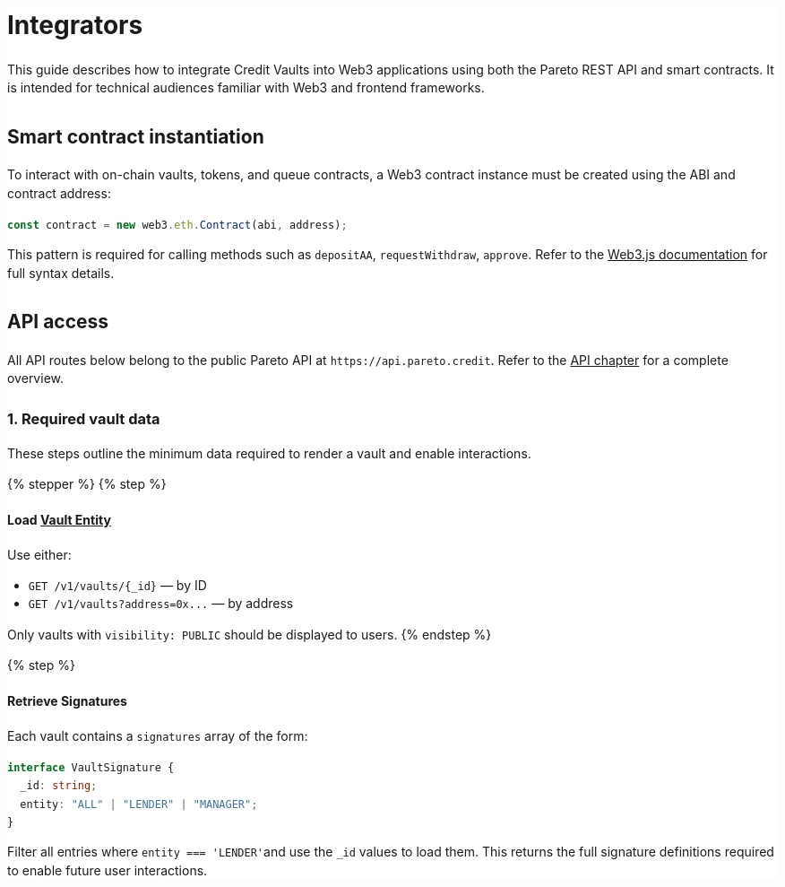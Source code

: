 # Integrators

This guide describes how to integrate Credit Vaults into Web3 applications using both the Pareto REST API and smart contracts. It is intended for technical audiences familiar with Web3 and frontend frameworks.

## Smart contract instantiation

To interact with on-chain vaults, tokens, and queue contracts, a Web3 contract instance must be created using the ABI and contract address:

```ts
const contract = new web3.eth.Contract(abi, address);
```

This pattern is required for calling methods such as `depositAA`, `requestWithdraw`, `approve`. Refer to the [Web3.js documentation](https://web3js.readthedocs.io/en/v1.10.0/web3-eth-contract.html) for full syntax details.

## API access

All API routes below belong to the public Pareto API at `https://api.pareto.credit`. Refer to the [API chapter](api/) for a complete overview.

### 1. Required vault data

These steps outline the minimum data required to render a vault and enable interactions.

{% stepper %}
{% step %}
#### Load [Vault Entity](https://docs.pareto.credit/developers/api/vaults)

Use either:

* `GET /v1/vaults/{_id}` — by ID
* `GET /v1/vaults?address=0x...` — by address

Only vaults with `visibility: PUBLIC` should be displayed to users.
{% endstep %}

{% step %}
#### Retrieve Signatures

Each vault contains a `signatures` array of the form:

```ts
interface VaultSignature {
  _id: string;
  entity: "ALL" | "LENDER" | "MANAGER";
}
```

Filter all entries where `entity === 'LENDER'`and use the `_id` values to load them. This returns the full signature definitions required to enable future user interactions.
